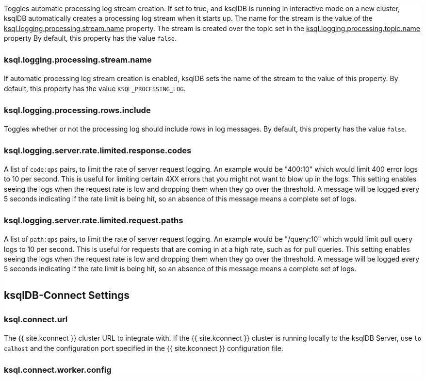 Toggles automatic processing log stream creation. If set to true, and
ksqlDB is running in interactive mode on a new cluster, ksqlDB automatically
creates a processing log stream when it starts up. The name for the
stream is the value of the 
[ksql.logging.processing.stream.name](#ksqlloggingprocessingstreamname)
property. The stream is created over the topic set in the
[ksql.logging.processing.topic.name](#ksqlloggingprocessingtopicname) property
By default, this property has the value `false`.

### ksql.logging.processing.stream.name

If automatic processing log stream creation is enabled, ksqlDB sets the
name of the stream to the value of this property. By default, this
property has the value `KSQL_PROCESSING_LOG`.

### ksql.logging.processing.rows.include

Toggles whether or not the processing log should include rows in log
messages. By default, this property has the value `false`.

### ksql.logging.server.rate.limited.response.codes

A list of `code:qps` pairs, to limit the rate of server request
logging.  An example would be "400:10" which would limit 400 error
logs to 10 per second.  This is useful for limiting certain 4XX errors that you
might not want to blow up in the logs.
This setting enables seeing the logs when the request rate is low 
and dropping them when they go over the threshold.
A message will be logged every 5 seconds indicating if the rate limit
is being hit, so an absence of this message means a complete set of logs.

### ksql.logging.server.rate.limited.request.paths

A list of `path:qps` pairs, to limit the rate of server request
logging.  An example would be "/query:10" which would limit pull query
logs to 10 per second. This is useful for requests that are coming in
at a high rate, such as for pull queries.
This setting enables seeing the logs when the request rate is low
and dropping them when they go over the threshold.
A message will be logged every 5 seconds indicating if the rate limit
is being hit, so an absence of this message means a complete set of logs.

ksqlDB-Connect Settings
-----------------------

### ksql.connect.url

The {{ site.kconnect }} cluster URL to integrate with. If the
{{ site.kconnect }} cluster is running locally to the ksqlDB Server,
use `localhost` and the configuration port specified in the
{{ site.kconnect }} configuration file.

### ksql.connect.worker.config
